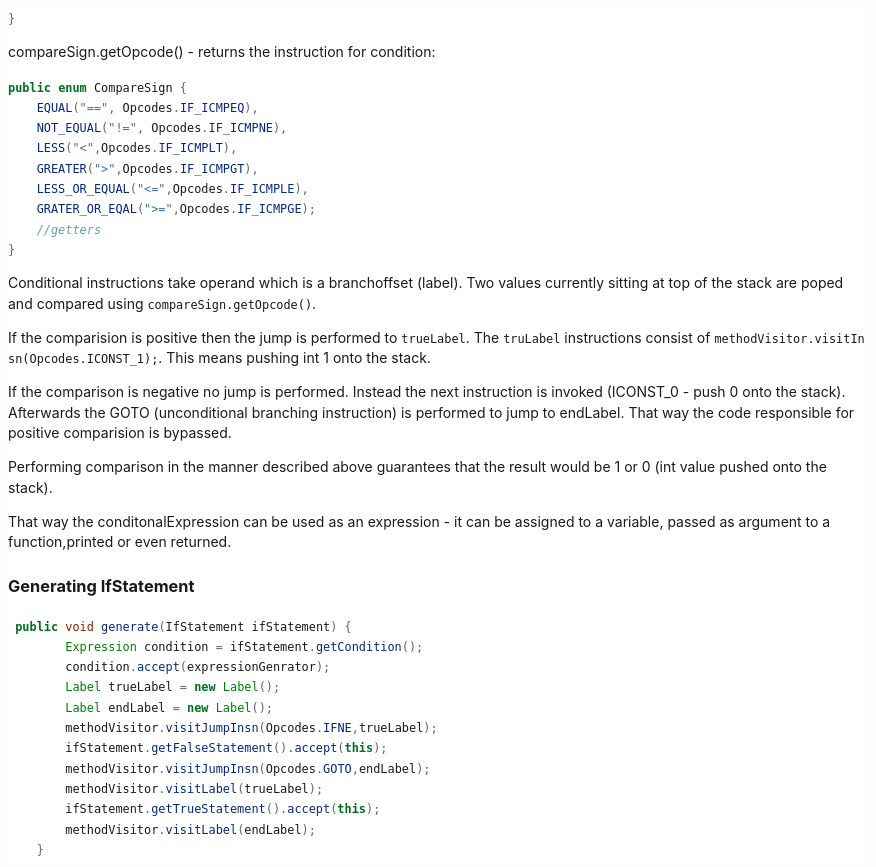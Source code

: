 ```java
}
```
compareSign.getOpcode() - returns the instruction for condition:

```java
public enum CompareSign {
    EQUAL("==", Opcodes.IF_ICMPEQ),
    NOT_EQUAL("!=", Opcodes.IF_ICMPNE),
    LESS("<",Opcodes.IF_ICMPLT),
    GREATER(">",Opcodes.IF_ICMPGT),
    LESS_OR_EQUAL("<=",Opcodes.IF_ICMPLE),
    GRATER_OR_EQAL(">=",Opcodes.IF_ICMPGE);
    //getters
}
```

Conditional instructions take operand which is a branchoffset (label). 
Two values currently sitting at top of the stack are poped and compared using ```compareSign.getOpcode()```. 

If the comparision is positive then the jump is performed to ```trueLabel```.
The ```truLabel``` instructions consist of 
```methodVisitor.visitInsn(Opcodes.ICONST_1);```. 
This means pushing int 1 onto the stack.

If the comparison is negative no jump is performed. 
Instead the next instruction is invoked (ICONST_0 - push 0 onto the stack).
Afterwards the GOTO (unconditional branching instruction)  is performed to jump to endLabel.
That way the code responsible for positive comparision is bypassed.

Performing comparison in the manner described above guarantees that the result would be
1 or 0 (int value pushed onto the stack).

That way the conditonalExpression can be used as an expression - it can be assigned to a variable,
passed as argument to a function,printed or even returned.

### Generating IfStatement

```java
 public void generate(IfStatement ifStatement) {
        Expression condition = ifStatement.getCondition();
        condition.accept(expressionGenrator);
        Label trueLabel = new Label();
        Label endLabel = new Label();
        methodVisitor.visitJumpInsn(Opcodes.IFNE,trueLabel);
        ifStatement.getFalseStatement().accept(this);
        methodVisitor.visitJumpInsn(Opcodes.GOTO,endLabel);
        methodVisitor.visitLabel(trueLabel);
        ifStatement.getTrueStatement().accept(this);
        methodVisitor.visitLabel(endLabel);
    }
```
